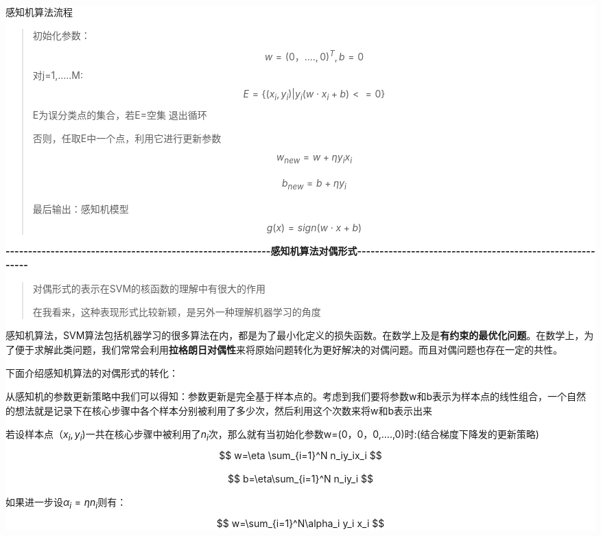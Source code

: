 感知机算法流程

>初始化参数：
>$$
>w=(0，....,0)^T  ,b=0
>$$
> 对j=1,…..M:
>$$
>E=\{(x_i,y_i)|y_i(w\cdot x_i +b)<=0\}
>$$
>E为误分类点的集合，若E=空集 退出循环
>
>否则，任取E中一个点，利用它进行更新参数
>$$
>w_{new}=w+\eta y_i x_i
>$$
>
>$$
>b_{new}=b+\eta y_i
>$$
>
>最后输出：感知机模型
>$$
>g(x)=sign(w\cdot x+b)
>$$



**-----------------------------------------------------------感知机算法对偶形式----------------------------------------------------------**

>对偶形式的表示在SVM的核函数的理解中有很大的作用
>
>在我看来，这种表现形式比较新颖，是另外一种理解机器学习的角度

感知机算法，SVM算法包括机器学习的很多算法在内，都是为了最小化定义的损失函数。在数学上及是**有约束的最优化问题**。在数学上，为了便于求解此类问题，我们常常会利用**拉格朗日对偶性**来将原始问题转化为更好解决的对偶问题。而且对偶问题也存在一定的共性。

下面介绍感知机算法的对偶形式的转化：

从感知机的参数更新策略中我们可以得知：参数更新是完全基于样本点的。考虑到我们要将参数w和b表示为样本点的线性组合，一个自然的想法就是记录下在核心步骤中各个样本分别被利用了多少次，然后利用这个次数来将w和b表示出来

若设样本点$（x_i,y_i)$一共在核心步骤中被利用了$n_i$次，那么就有当初始化参数w=(0，0，0,….,0)时:(结合梯度下降发的更新策略)
$$
w=\eta \sum_{i=1}^N n_iy_ix_i
$$

$$
b=\eta\sum_{i=1}^N n_iy_i
$$

如果进一步设$\alpha _i=\eta n_i$则有：
$$
w=\sum_{i=1}^N\alpha_i y_i x_i
$$
